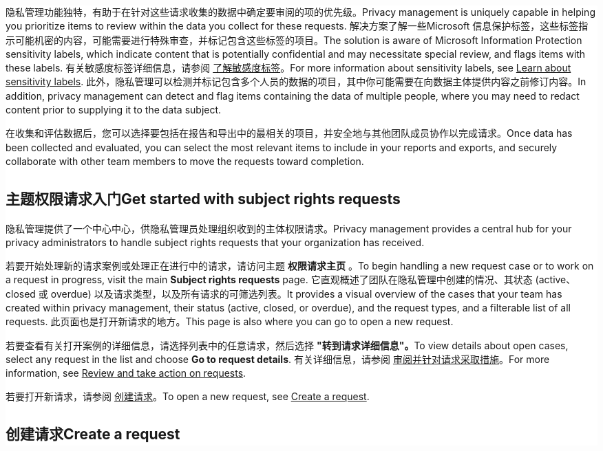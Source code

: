 <span data-ttu-id="3e022-109">隐私管理功能独特，有助于在针对这些请求收集的数据中确定要审阅的项的优先级。</span><span class="sxs-lookup"><span data-stu-id="3e022-109">Privacy management is uniquely capable in helping you prioritize items to review within the data you collect for these requests.</span></span> <span data-ttu-id="3e022-110">解决方案了解一些Microsoft 信息保护标签，这些标签指示可能机密的内容，可能需要进行特殊审查，并标记包含这些标签的项目。</span><span class="sxs-lookup"><span data-stu-id="3e022-110">The solution is aware of Microsoft Information Protection sensitivity labels, which indicate content that is potentially confidential and may necessitate special review, and flags items with these labels.</span></span> <span data-ttu-id="3e022-111">有关敏感度标签详细信息，请参阅 [了解敏感度标签](sensitivity-labels.md)。</span><span class="sxs-lookup"><span data-stu-id="3e022-111">For more information about sensitivity labels, see [Learn about sensitivity labels](sensitivity-labels.md).</span></span> <span data-ttu-id="3e022-112">此外，隐私管理可以检测并标记包含多个人员的数据的项目，其中你可能需要在向数据主体提供内容之前修订内容。</span><span class="sxs-lookup"><span data-stu-id="3e022-112">In addition, privacy management can detect and flag items containing the data of multiple people, where you may need to redact content prior to supplying it to the data subject.</span></span>

<span data-ttu-id="3e022-113">在收集和评估数据后，您可以选择要包括在报告和导出中的最相关的项目，并安全地与其他团队成员协作以完成请求。</span><span class="sxs-lookup"><span data-stu-id="3e022-113">Once data has been collected and evaluated, you can select the most relevant items to include in your reports and exports, and securely collaborate with other team members to move the requests toward completion.</span></span>

## <a name="get-started-with-subject-rights-requests"></a><span data-ttu-id="3e022-114">主题权限请求入门</span><span class="sxs-lookup"><span data-stu-id="3e022-114">Get started with subject rights requests</span></span>

<span data-ttu-id="3e022-115">隐私管理提供了一个中心中心，供隐私管理员处理组织收到的主体权限请求。</span><span class="sxs-lookup"><span data-stu-id="3e022-115">Privacy management provides a central hub for your privacy administrators to handle subject rights requests that your organization has received.</span></span>

<span data-ttu-id="3e022-116">若要开始处理新的请求案例或处理正在进行中的请求，请访问主题 **权限请求主页** 。</span><span class="sxs-lookup"><span data-stu-id="3e022-116">To begin handling a new request case or to work on a request in progress, visit the main **Subject rights requests** page.</span></span> <span data-ttu-id="3e022-117">它直观概述了团队在隐私管理中创建的情况、其状态 (active、closed 或 overdue) 以及请求类型，以及所有请求的可筛选列表。</span><span class="sxs-lookup"><span data-stu-id="3e022-117">It provides a visual overview of the cases that your team has created within privacy management, their status (active, closed, or overdue), and the request types, and a filterable list of all requests.</span></span> <span data-ttu-id="3e022-118">此页面也是打开新请求的地方。</span><span class="sxs-lookup"><span data-stu-id="3e022-118">This page is also where you can go to open a new request.</span></span>

<span data-ttu-id="3e022-119">若要查看有关打开案例的详细信息，请选择列表中的任意请求，然后选择 **"转到请求详细信息"。**</span><span class="sxs-lookup"><span data-stu-id="3e022-119">To view details about open cases, select any request in the list and choose **Go to request details**.</span></span> <span data-ttu-id="3e022-120">有关详细信息，请参阅 [审阅并针对请求采取措施](#review-and-take-action-on-requests)。</span><span class="sxs-lookup"><span data-stu-id="3e022-120">For more information, see [Review and take action on requests](#review-and-take-action-on-requests).</span></span>

<span data-ttu-id="3e022-121">若要打开新请求，请参阅 [创建请求](#create-a-request)。</span><span class="sxs-lookup"><span data-stu-id="3e022-121">To open a new request, see [Create a request](#create-a-request).</span></span>

## <a name="create-a-request"></a><span data-ttu-id="3e022-122">创建请求</span><span class="sxs-lookup"><span data-stu-id="3e022-122">Create a request</span></span>
